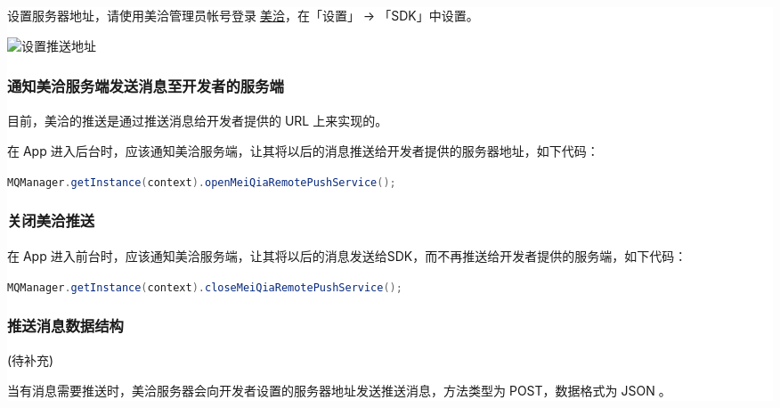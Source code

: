 设置服务器地址，请使用美洽管理员帐号登录 [美洽](http://www.meiqia.com)，在「设置」 -> 「SDK」中设置。
 
![设置推送地址](https://s3.cn-north-1.amazonaws.com.cn/pics.meiqia.bucket/8fbdaa6076d0b9d0)

### 通知美洽服务端发送消息至开发者的服务端
目前，美洽的推送是通过推送消息给开发者提供的 URL 上来实现的。

在 App 进入后台时，应该通知美洽服务端，让其将以后的消息推送给开发者提供的服务器地址，如下代码：
``` java
MQManager.getInstance(context).openMeiQiaRemotePushService();
``` 

### 关闭美洽推送
在 App 进入前台时，应该通知美洽服务端，让其将以后的消息发送给SDK，而不再推送给开发者提供的服务端，如下代码：
``` java
MQManager.getInstance(context).closeMeiQiaRemotePushService();
``` 
### 推送消息数据结构
(待补充)

当有消息需要推送时，美洽服务器会向开发者设置的服务器地址发送推送消息，方法类型为 POST，数据格式为 JSON 。

